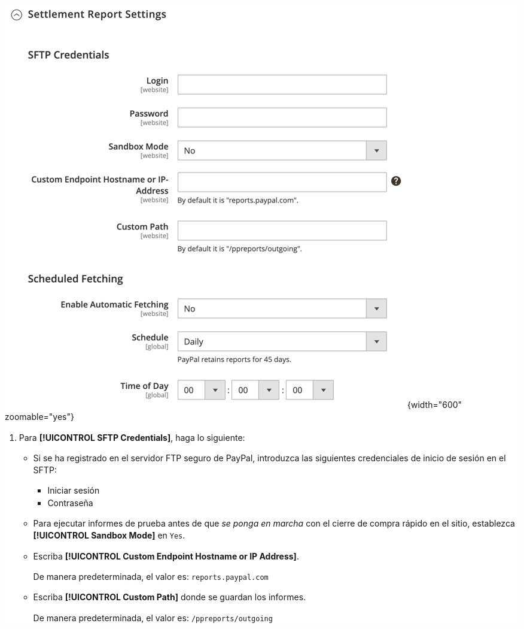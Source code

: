    ![Configuración del informe de liquidación](../configuration-reference/sales/assets/payment-methods-paypal-payments-advanced-settlement-report-settings.png){width="600" zoomable="yes"}

1. Para **[!UICONTROL SFTP Credentials]**, haga lo siguiente:

   - Si se ha registrado en el servidor FTP seguro de PayPal, introduzca las siguientes credenciales de inicio de sesión en el SFTP:

      - Iniciar sesión
      - Contraseña

   - Para ejecutar informes de prueba antes de que _se ponga en marcha_ con el cierre de compra rápido en el sitio, establezca **[!UICONTROL Sandbox Mode]** en `Yes`.

   - Escriba **[!UICONTROL Custom Endpoint Hostname or IP Address]**.

     De manera predeterminada, el valor es: `reports.paypal.com`

   - Escriba **[!UICONTROL Custom Path]** donde se guardan los informes.

     De manera predeterminada, el valor es: `/ppreports/outgoing`


[1]: https://www.paypal.com/webapps/mpp/how-to-sell-online
[2]: https://www.paypal.com/webapps/mpp/buying-online
[3]: https://manager.paypal.com/
[4]: https://www.paypalobjects.com/en_AU/vhelp/paypalmanager_help/credit_card_numbers.htm
[5]: https://www.paypal.com/rs/webapps/mpp/express-checkout
[6]: https://demo.paypal.com/us/demo/navigation?merchant=bigbox&amp;page=incontextProductCheckout
[7]: https://developer.paypal.com/docs/api-basics/sandbox/